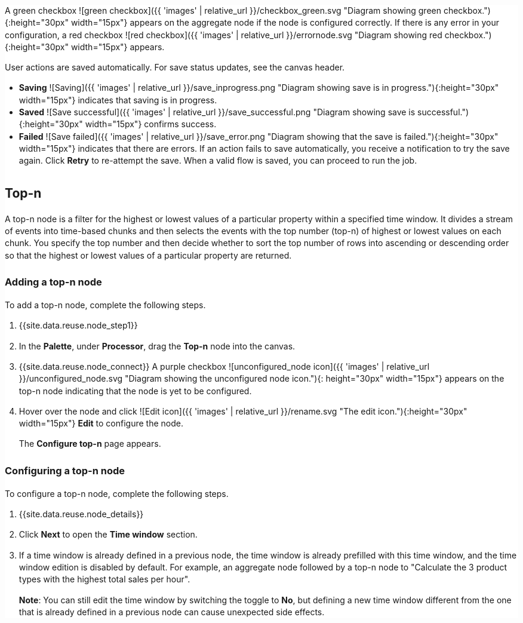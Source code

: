 A green checkbox ![green checkbox]({{ 'images' | relative_url }}/checkbox_green.svg "Diagram showing green checkbox."){:height="30px" width="15px"} appears on the aggregate node if the node is configured correctly. If there is any error in your configuration, a red checkbox ![red checkbox]({{ 'images' | relative_url }}/errornode.svg "Diagram showing red checkbox."){:height="30px" width="15px"} appears.

User actions are saved automatically. For save status updates, see the canvas header.

- **Saving** ![Saving]({{ 'images' | relative_url }}/save_inprogress.png "Diagram showing save is in progress."){:height="30px" width="15px"} indicates that saving is in progress.
- **Saved** ![Save successful]({{ 'images' | relative_url }}/save_successful.png "Diagram showing save is successful."){:height="30px" width="15px"} confirms success.
- **Failed** ![Save failed]({{ 'images' | relative_url }}/save_error.png "Diagram showing that the save is failed."){:height="30px" width="15px"} indicates that there are errors. If an action fails to save automatically, you receive a notification to try the save again. Click **Retry** to re-attempt the save. When a valid flow is saved, you can proceed to run the job.



## Top-n

A top-n node is a filter for the highest or lowest values of a particular property within a specified time window. It divides a stream of events into time-based chunks and then selects the events with the top number (top-n) of highest or lowest values on each chunk. You specify the top number and then decide whether to sort the top number of rows into ascending or descending order so that the highest or lowest values of a particular property are returned.

### Adding a top-n node

To add a top-n node, complete the following steps.

1. {{site.data.reuse.node_step1}}
2. In the **Palette**, under **Processor**, drag the **Top-n** node into the canvas.
3. {{site.data.reuse.node_connect}} A purple checkbox ![unconfigured_node icon]({{ 'images' | relative_url }}/unconfigured_node.svg "Diagram showing the unconfigured node icon."){: height="30px" width="15px"} appears on the top-n node indicating that the node is yet to be configured.
4. Hover over the node and click ![Edit icon]({{ 'images' | relative_url }}/rename.svg "The edit icon."){:height="30px" width="15px"} **Edit** to configure the node.

   The **Configure top-n** page appears.

### Configuring a top-n node

To configure a top-n node, complete the following steps.

1. {{site.data.reuse.node_details}}
1. Click **Next** to open the **Time window** section.
1. If a time window is already defined in a previous node, the time window is already prefilled with this time window, and the time window edition is disabled by default.
For example, an aggregate node followed by a top-n node to "Calculate the 3 product types with the highest total sales per hour".

   **Note**: You can still edit the time window by switching the toggle to **No**, but defining a new time window different from the one that is already defined in a previous node can cause unexpected side effects.
